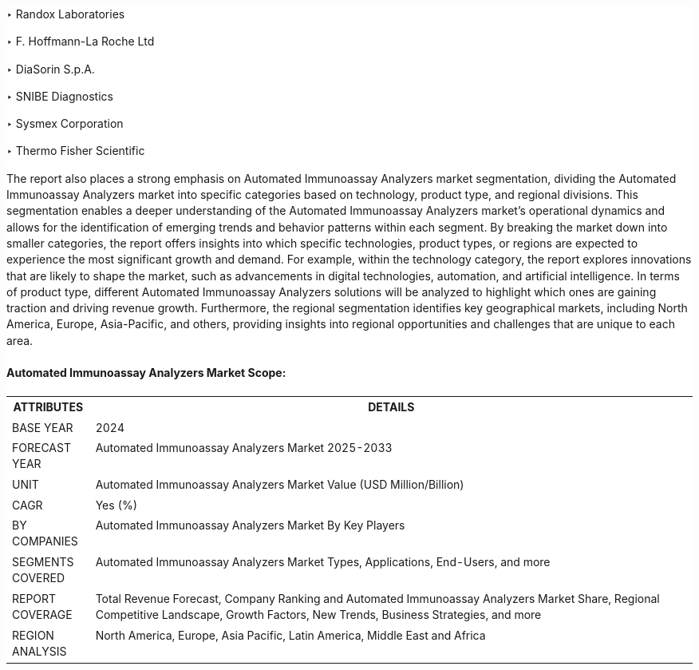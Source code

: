 ‣ Randox Laboratories

‣ F. Hoffmann-La Roche Ltd

‣ DiaSorin S.p.A.

‣ SNIBE Diagnostics

‣ Sysmex Corporation

‣ Thermo Fisher Scientific

The report also places a strong emphasis on Automated Immunoassay Analyzers market segmentation, dividing the Automated Immunoassay Analyzers market into specific categories based on technology, product type, and regional divisions. This segmentation enables a deeper understanding of the Automated Immunoassay Analyzers market’s operational dynamics and allows for the identification of emerging trends and behavior patterns within each segment. By breaking the market down into smaller categories, the report offers insights into which specific technologies, product types, or regions are expected to experience the most significant growth and demand. For example, within the technology category, the report explores innovations that are likely to shape the market, such as advancements in digital technologies, automation, and artificial intelligence. In terms of product type, different Automated Immunoassay Analyzers solutions will be analyzed to highlight which ones are gaining traction and driving revenue growth. Furthermore, the regional segmentation identifies key geographical markets, including North America, Europe, Asia-Pacific, and others, providing insights into regional opportunities and challenges that are unique to each area.

<h4>Automated Immunoassay Analyzers Market Scope:</h4>
<table>
<tr>
<th>ATTRIBUTES</th>
<th>DETAILS</th>
</tr>
<tr>
<td>BASE YEAR</td>
<td>2024</td>
</tr>
<tr>
<td>FORECAST YEAR</td>
<td>Automated Immunoassay Analyzers Market 2025-2033</td>
</tr>
<tr>
<td>UNIT</td>
<td>Automated Immunoassay Analyzers Market Value (USD Million/Billion)</td>
<tr>
<td>CAGR</td>
<td>Yes (%)</td>
</tr>
</tr>
<tr>
<td>BY COMPANIES</td>
<td>Automated Immunoassay Analyzers Market By Key Players</td>
</tr>
<tr>
<td>SEGMENTS COVERED</td>
<td>Automated Immunoassay Analyzers Market Types, Applications, End-Users, and more</td>
</tr>
<tr>
<td>REPORT COVERAGE</td>
<td>Total Revenue Forecast, Company Ranking and Automated Immunoassay Analyzers Market Share, Regional Competitive Landscape, Growth Factors, New Trends, Business Strategies, and more</td>
</tr>
<tr>
<td>REGION ANALYSIS</td>
<td>North America, Europe, Asia Pacific, Latin America, Middle East and Africa</td>
</tr>
</table>
